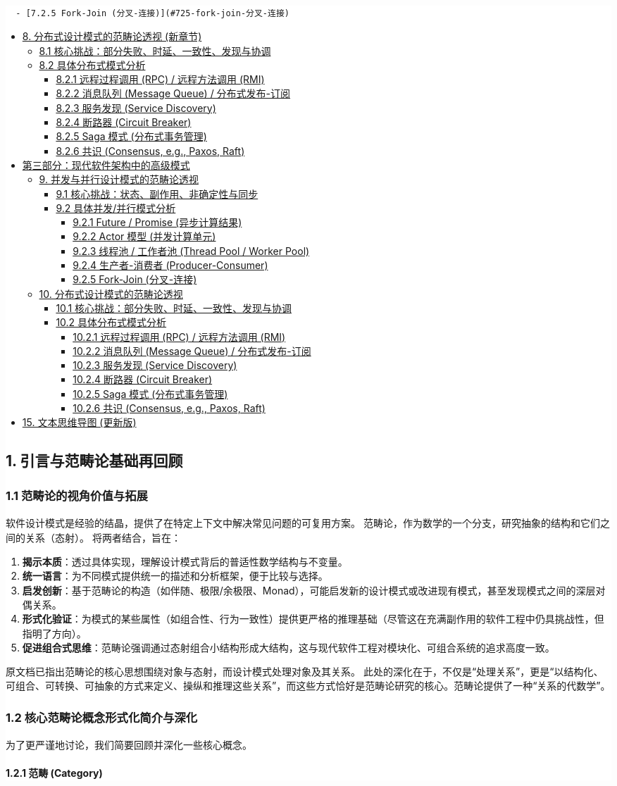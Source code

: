       - [7.2.5 Fork-Join (分叉-连接)](#725-fork-join-分叉-连接)
  - [8. 分布式设计模式的范畴论透视 (新章节)](#8-分布式设计模式的范畴论透视-新章节)
    - [8.1 核心挑战：部分失败、时延、一致性、发现与协调](#81-核心挑战部分失败时延一致性发现与协调)
    - [8.2 具体分布式模式分析](#82-具体分布式模式分析)
      - [8.2.1 远程过程调用 (RPC) / 远程方法调用 (RMI)](#821-远程过程调用-rpc--远程方法调用-rmi)
      - [8.2.2 消息队列 (Message Queue) / 分布式发布-订阅](#822-消息队列-message-queue--分布式发布-订阅)
      - [8.2.3 服务发现 (Service Discovery)](#823-服务发现-service-discovery)
      - [8.2.4 断路器 (Circuit Breaker)](#824-断路器-circuit-breaker)
      - [8.2.5 Saga 模式 (分布式事务管理)](#825-saga-模式-分布式事务管理)
      - [8.2.6 共识 (Consensus, e.g., Paxos, Raft)](#826-共识-consensus-eg-paxos-raft)
  - [第三部分：现代软件架构中的高级模式](#第三部分现代软件架构中的高级模式)
    - [9. 并发与并行设计模式的范畴论透视](#9-并发与并行设计模式的范畴论透视)
      - [9.1 核心挑战：状态、副作用、非确定性与同步](#91-核心挑战状态副作用非确定性与同步)
      - [9.2 具体并发/并行模式分析](#92-具体并发并行模式分析)
        - [9.2.1 Future / Promise (异步计算结果)](#921-future--promise-异步计算结果)
        - [9.2.2 Actor 模型 (并发计算单元)](#922-actor-模型-并发计算单元)
        - [9.2.3 线程池 / 工作者池 (Thread Pool / Worker Pool)](#923-线程池--工作者池-thread-pool--worker-pool)
        - [9.2.4 生产者-消费者 (Producer-Consumer)](#924-生产者-消费者-producer-consumer)
        - [9.2.5 Fork-Join (分叉-连接)](#925-fork-join-分叉-连接)
    - [10. 分布式设计模式的范畴论透视](#10-分布式设计模式的范畴论透视)
      - [10.1 核心挑战：部分失败、时延、一致性、发现与协调](#101-核心挑战部分失败时延一致性发现与协调)
      - [10.2 具体分布式模式分析](#102-具体分布式模式分析)
        - [10.2.1 远程过程调用 (RPC) / 远程方法调用 (RMI)](#1021-远程过程调用-rpc--远程方法调用-rmi)
        - [10.2.2 消息队列 (Message Queue) / 分布式发布-订阅](#1022-消息队列-message-queue--分布式发布-订阅)
        - [10.2.3 服务发现 (Service Discovery)](#1023-服务发现-service-discovery)
        - [10.2.4 断路器 (Circuit Breaker)](#1024-断路器-circuit-breaker)
        - [10.2.5 Saga 模式 (分布式事务管理)](#1025-saga-模式-分布式事务管理)
        - [10.2.6 共识 (Consensus, e.g., Paxos, Raft)](#1026-共识-consensus-eg-paxos-raft)
  - [15. 文本思维导图 (更新版)](#15-文本思维导图-更新版)

## 1. 引言与范畴论基础再回顾

### 1.1 范畴论的视角价值与拓展

软件设计模式是经验的结晶，提供了在特定上下文中解决常见问题的可复用方案。
范畴论，作为数学的一个分支，研究抽象的结构和它们之间的关系（态射）。
将两者结合，旨在：

1. **揭示本质**：透过具体实现，理解设计模式背后的普适性数学结构与不变量。
2. **统一语言**：为不同模式提供统一的描述和分析框架，便于比较与选择。
3. **启发创新**：基于范畴论的构造（如伴随、极限/余极限、Monad），可能启发新的设计模式或改进现有模式，甚至发现模式之间的深层对偶关系。
4. **形式化验证**：为模式的某些属性（如组合性、行为一致性）提供更严格的推理基础（尽管这在充满副作用的软件工程中仍具挑战性，但指明了方向）。
5. **促进组合式思维**：范畴论强调通过态射组合小结构形成大结构，这与现代软件工程对模块化、可组合系统的追求高度一致。

原文档已指出范畴论的核心思想围绕对象与态射，而设计模式处理对象及其关系。
此处的深化在于，不仅是“处理关系”，更是“以结构化、可组合、可转换、可抽象的方式来定义、操纵和推理这些关系”，而这些方式恰好是范畴论研究的核心。范畴论提供了一种“关系的代数学”。

### 1.2 核心范畴论概念形式化简介与深化

为了更严谨地讨论，我们简要回顾并深化一些核心概念。

#### 1.2.1 范畴 (Category)
